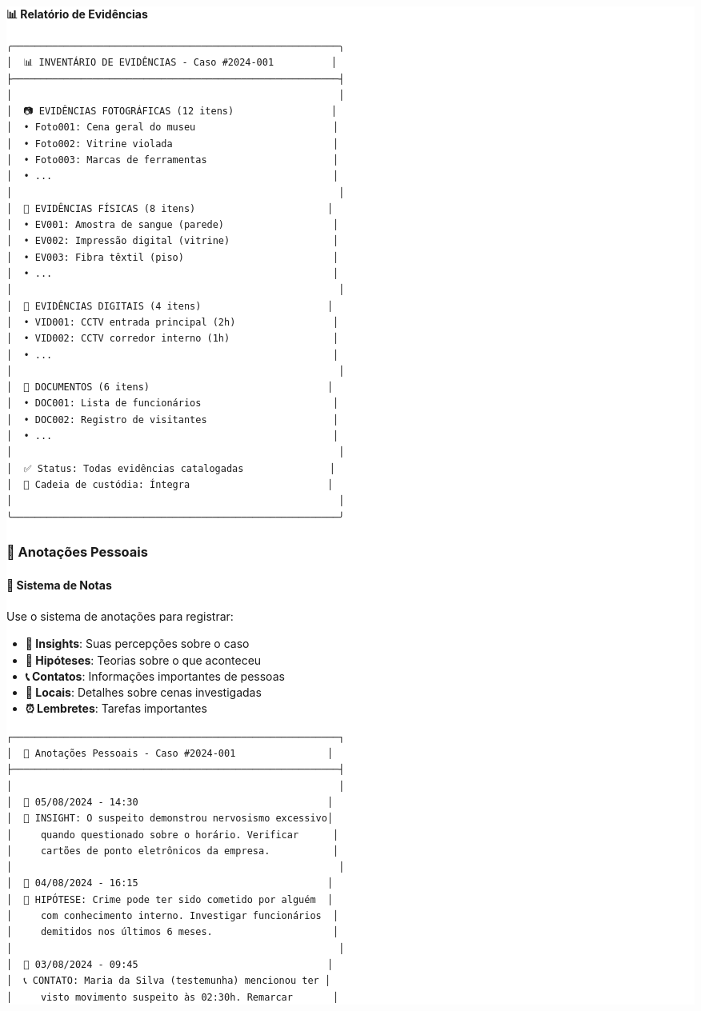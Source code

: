 #### 📊 Relatório de Evidências

```text
╭─────────────────────────────────────────────────────────╮
│  📊 INVENTÁRIO DE EVIDÊNCIAS - Caso #2024-001          │
├─────────────────────────────────────────────────────────┤
│                                                         │
│  📷 EVIDÊNCIAS FOTOGRÁFICAS (12 itens)                 │
│  • Foto001: Cena geral do museu                        │
│  • Foto002: Vitrine violada                            │
│  • Foto003: Marcas de ferramentas                      │
│  • ...                                                 │
│                                                         │
│  🧪 EVIDÊNCIAS FÍSICAS (8 itens)                       │
│  • EV001: Amostra de sangue (parede)                   │
│  • EV002: Impressão digital (vitrine)                  │
│  • EV003: Fibra têxtil (piso)                          │
│  • ...                                                 │
│                                                         │
│  🎥 EVIDÊNCIAS DIGITAIS (4 itens)                      │
│  • VID001: CCTV entrada principal (2h)                 │
│  • VID002: CCTV corredor interno (1h)                  │
│  • ...                                                 │
│                                                         │
│  📄 DOCUMENTOS (6 itens)                               │
│  • DOC001: Lista de funcionários                       │
│  • DOC002: Registro de visitantes                      │
│  • ...                                                 │
│                                                         │
│  ✅ Status: Todas evidências catalogadas               │
│  🔐 Cadeia de custódia: Íntegra                        │
│                                                         │
╰─────────────────────────────────────────────────────────╯
```

### 📝 Anotações Pessoais

#### 💭 Sistema de Notas

Use o sistema de anotações para registrar:

- **🧠 Insights**: Suas percepções sobre o caso
- **🤔 Hipóteses**: Teorias sobre o que aconteceu
- **📞 Contatos**: Informações importantes de pessoas
- **📍 Locais**: Detalhes sobre cenas investigadas
- **⏰ Lembretes**: Tarefas importantes

```text
┌─────────────────────────────────────────────────────────┐
│  💭 Anotações Pessoais - Caso #2024-001                │
├─────────────────────────────────────────────────────────┤
│                                                         │
│  📅 05/08/2024 - 14:30                                 │
│  🧠 INSIGHT: O suspeito demonstrou nervosismo excessivo│
│     quando questionado sobre o horário. Verificar      │
│     cartões de ponto eletrônicos da empresa.           │
│                                                         │
│  📅 04/08/2024 - 16:15                                 │
│  🤔 HIPÓTESE: Crime pode ter sido cometido por alguém  │
│     com conhecimento interno. Investigar funcionários  │
│     demitidos nos últimos 6 meses.                     │
│                                                         │
│  📅 03/08/2024 - 09:45                                 │
│  📞 CONTATO: Maria da Silva (testemunha) mencionou ter │
│     visto movimento suspeito às 02:30h. Remarcar       │
```